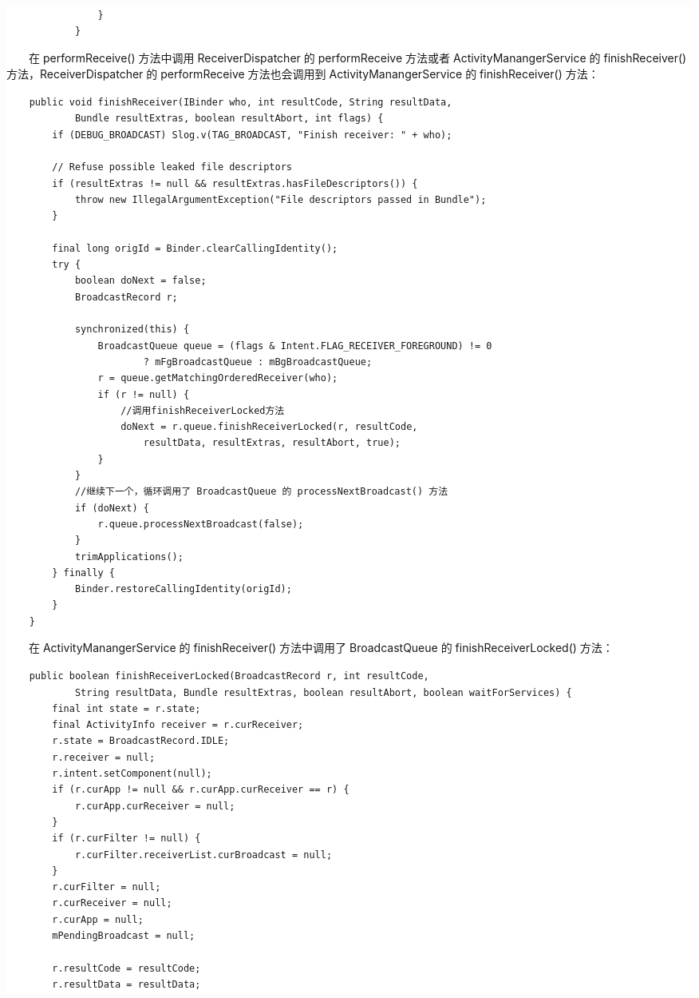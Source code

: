 ```
                }
            }

```
　　在 performReceive() 方法中调用 ReceiverDispatcher 的 performReceive 方法或者 ActivityManangerService 的 finishReceiver() 方法，ReceiverDispatcher 的 performReceive 方法也会调用到 ActivityManangerService 的 finishReceiver() 方法：
```
    public void finishReceiver(IBinder who, int resultCode, String resultData,
            Bundle resultExtras, boolean resultAbort, int flags) {
        if (DEBUG_BROADCAST) Slog.v(TAG_BROADCAST, "Finish receiver: " + who);

        // Refuse possible leaked file descriptors
        if (resultExtras != null && resultExtras.hasFileDescriptors()) {
            throw new IllegalArgumentException("File descriptors passed in Bundle");
        }

        final long origId = Binder.clearCallingIdentity();
        try {
            boolean doNext = false;
            BroadcastRecord r;

            synchronized(this) {
                BroadcastQueue queue = (flags & Intent.FLAG_RECEIVER_FOREGROUND) != 0
                        ? mFgBroadcastQueue : mBgBroadcastQueue;
                r = queue.getMatchingOrderedReceiver(who);
                if (r != null) {
					//调用finishReceiverLocked方法
                    doNext = r.queue.finishReceiverLocked(r, resultCode,
                        resultData, resultExtras, resultAbort, true);
                }
            }
			//继续下一个，循环调用了 BroadcastQueue 的 processNextBroadcast() 方法
            if (doNext) {
                r.queue.processNextBroadcast(false);
            }
            trimApplications();
        } finally {
            Binder.restoreCallingIdentity(origId);
        }
    }
```
　　在 ActivityManangerService 的 finishReceiver() 方法中调用了 BroadcastQueue 的 finishReceiverLocked() 方法：
```
    public boolean finishReceiverLocked(BroadcastRecord r, int resultCode,
            String resultData, Bundle resultExtras, boolean resultAbort, boolean waitForServices) {
        final int state = r.state;
        final ActivityInfo receiver = r.curReceiver;
        r.state = BroadcastRecord.IDLE;
        r.receiver = null;
        r.intent.setComponent(null);
        if (r.curApp != null && r.curApp.curReceiver == r) {
            r.curApp.curReceiver = null;
        }
        if (r.curFilter != null) {
            r.curFilter.receiverList.curBroadcast = null;
        }
        r.curFilter = null;
        r.curReceiver = null;
        r.curApp = null;
        mPendingBroadcast = null;

        r.resultCode = resultCode;
        r.resultData = resultData;
```